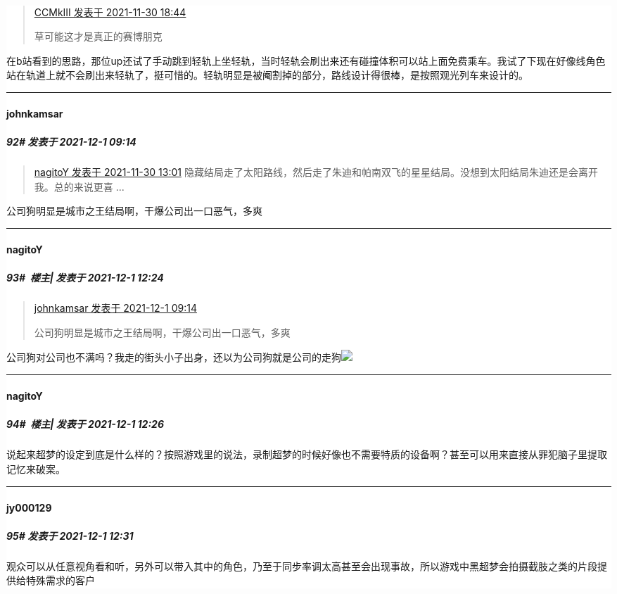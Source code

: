 <blockquote><a href="httphttps://bbs.saraba1st.com/2b/forum.php?mod=redirect&amp;goto=findpost&amp;pid=53760429&amp;ptid=2039518" target="_blank">CCMkIII 发表于 2021-11-30 18:44</a>

草可能这才是真正的赛博朋克</blockquote>
在b站看到的思路，那位up还试了手动跳到轻轨上坐轻轨，当时轻轨会刷出来还有碰撞体积可以站上面免费乘车。我试了下现在好像线角色站在轨道上就不会刷出来轻轨了，挺可惜的。轻轨明显是被阉割掉的部分，路线设计得很棒，是按照观光列车来设计的。



*****

####  johnkamsar  
##### 92#       发表于 2021-12-1 09:14

<blockquote><a href="httphttps://bbs.saraba1st.com/2b/forum.php?mod=redirect&amp;goto=findpost&amp;pid=53756458&amp;ptid=2039518" target="_blank">nagitoY 发表于 2021-11-30 13:01</a>
隐藏结局走了太阳路线，然后走了朱迪和帕南双飞的星星结局。没想到太阳结局朱迪还是会离开我。总的来说更喜 ...</blockquote>
公司狗明显是城市之王结局啊，干爆公司出一口恶气，多爽



*****

####  nagitoY  
##### 93#         楼主| 发表于 2021-12-1 12:24

<blockquote><a href="httphttps://bbs.saraba1st.com/2b/forum.php?mod=redirect&amp;goto=findpost&amp;pid=53766511&amp;ptid=2039518" target="_blank">johnkamsar 发表于 2021-12-1 09:14</a>

公司狗明显是城市之王结局啊，干爆公司出一口恶气，多爽</blockquote>
公司狗对公司也不满吗？我走的街头小子出身，还以为公司狗就是公司的走狗<img src="https://static.saraba1st.com/image/smiley/face2017/068.png" referrerpolicy="no-referrer">

*****

####  nagitoY  
##### 94#         楼主| 发表于 2021-12-1 12:26

说起来超梦的设定到底是什么样的？按照游戏里的说法，录制超梦的时候好像也不需要特质的设备啊？甚至可以用来直接从罪犯脑子里提取记忆来破案。

*****

####  jy000129  
##### 95#       发表于 2021-12-1 12:31

观众可以从任意视角看和听，另外可以带入其中的角色，乃至于同步率调太高甚至会出现事故，所以游戏中黑超梦会拍摄截肢之类的片段提供给特殊需求的客户

